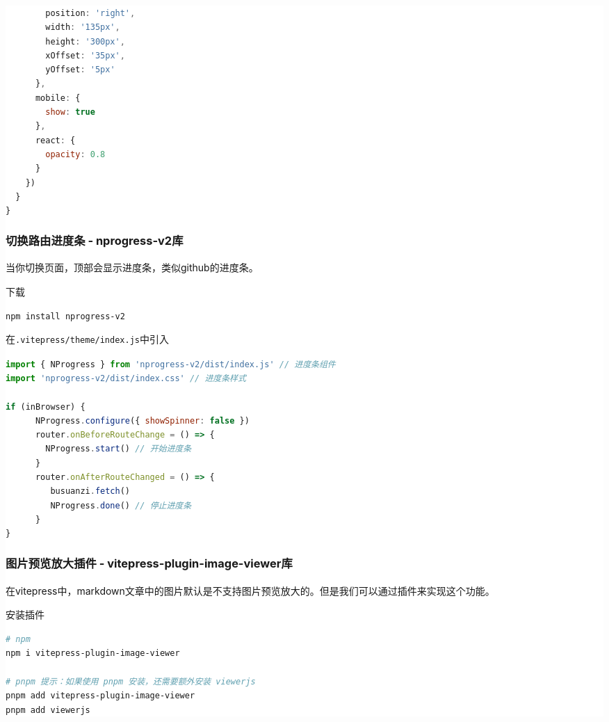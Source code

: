 ```js
        position: 'right',
        width: '135px',
        height: '300px',
        xOffset: '35px',
        yOffset: '5px'
      },
      mobile: {
        show: true
      },
      react: {
        opacity: 0.8
      }
    })
  }
}
```

### 切换路由进度条 - nprogress-v2库

当你切换页面，顶部会显示进度条，类似github的进度条。

下载
```sh
npm install nprogress-v2
```

在`.vitepress/theme/index.js`中引入
```js
import { NProgress } from 'nprogress-v2/dist/index.js' // 进度条组件
import 'nprogress-v2/dist/index.css' // 进度条样式

if (inBrowser) {
      NProgress.configure({ showSpinner: false })
      router.onBeforeRouteChange = () => {
        NProgress.start() // 开始进度条
      }
      router.onAfterRouteChanged = () => {
         busuanzi.fetch()
         NProgress.done() // 停止进度条
      }
}
```

### 图片预览放大插件 - vitepress-plugin-image-viewer库

在vitepress中，markdown文章中的图片默认是不支持图片预览放大的。但是我们可以通过插件来实现这个功能。

安装插件

```bash
# npm 
npm i vitepress-plugin-image-viewer

# pnpm 提示：如果使用 pnpm 安装，还需要额外安装 viewerjs
pnpm add vitepress-plugin-image-viewer
pnpm add viewerjs
```
